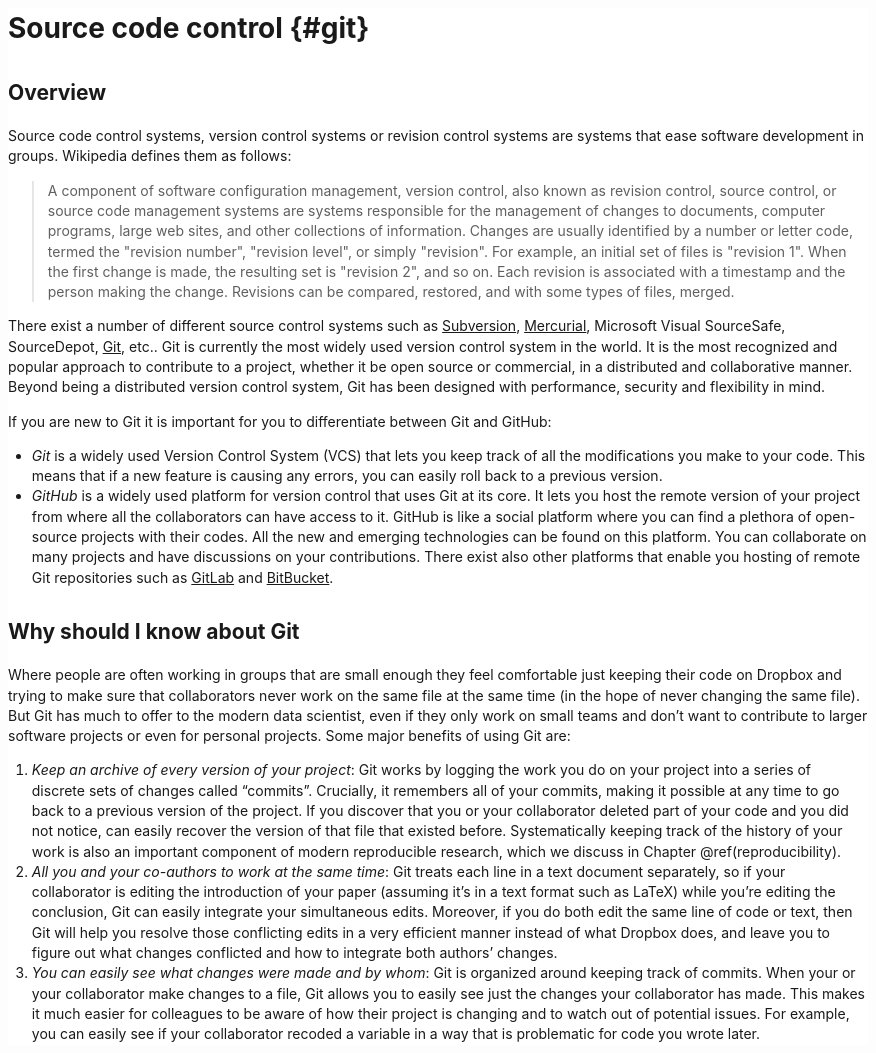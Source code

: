 # Source code control {#git}

## Overview

Source code control systems, version control systems or revision control systems are systems that ease software development in groups. Wikipedia defines them as follows:

> A component of software configuration management, version control, also known as revision control, source control, or source code management systems are systems responsible for the management of changes to documents, computer programs, large web sites, and other collections of information. Changes are usually identified by a number or letter code, termed the "revision number", "revision level", or simply "revision". For example, an initial set of files is "revision 1". When the first change is made, the resulting set is "revision 2", and so on. Each revision is associated with a timestamp and the person making the change. Revisions can be compared, restored, and with some types of files, merged.

There exist a number of different source control systems such as [Subversion](https://subversion.apache.org/), [Mercurial](https://www.mercurial-scm.org/), Microsoft Visual SourceSafe, SourceDepot, [Git](https://git-scm.com/), etc.. Git is currently the most widely used version control system in the world. It is the most recognized and popular approach to contribute to a project, whether it be open source or commercial, in a distributed and collaborative manner. Beyond being a distributed version control system, Git has been designed with performance, security and flexibility in mind.

If you are new to Git it is important for you to differentiate between Git and GitHub:

* *Git* is a widely used Version Control System (VCS) that lets you keep track of all the modifications you make to your code. This means that if a new feature is causing any errors, you can easily roll back to a previous version.
* *GitHub* is a widely used platform for version control that uses Git at its core. It lets you host the remote version of your project from where all the collaborators can have access to it. GitHub is like a social platform where you can find a plethora of open-source projects with their codes. All the new and emerging technologies can be found on this platform. You can collaborate on many projects and have discussions on your contributions. There exist also other platforms that enable you hosting of remote Git repositories such as [GitLab](https://about.gitlab.com/) and [BitBucket](https://bitbucket.org/).

## Why should I know about Git

Where people are often working in groups that are small enough they feel comfortable just keeping their code on Dropbox and trying to make sure that collaborators never work on the same file at the same time (in the hope of never changing the same file). But Git has much to offer to the modern data scientist, even if they only work on small teams and don’t want to contribute to larger software projects or even for personal projects. Some major benefits of using Git are:

1. *Keep an archive of every version of your project*: Git works by logging the work you do on your project into a series of discrete sets of changes called “commits”. Crucially, it remembers all of your commits, making it possible at any time to go back to a previous version of the project. If you discover that you or your collaborator deleted part of your code and you did not notice, can easily recover the version of that file that existed before. Systematically keeping track of the history of your work is also an important  component of modern reproducible research, which we discuss in Chapter \@ref(reproducibility).
2. *All you and your co-authors to work at the same time*: Git treats each line in a text document separately, so if your collaborator is editing the introduction of your paper (assuming it’s in a text format such as LaTeX) while you’re editing the conclusion, Git can easily integrate your simultaneous edits. Moreover, if you do both edit the same line of code or text, then Git will help you resolve those conflicting edits in a very efficient manner instead of what Dropbox does, and leave you to figure out what changes conflicted and how to integrate both authors’ changes.
3. *You can easily see what changes were made and by whom*: Git is organized around keeping track of commits. When your or your collaborator make changes to a file, Git allows you to easily see just the changes your collaborator has made. This makes it much easier for colleagues to be aware of how their project is changing and to watch out of potential issues. For example, you can easily see if your collaborator recoded a variable in a way that is problematic for code you wrote later. 